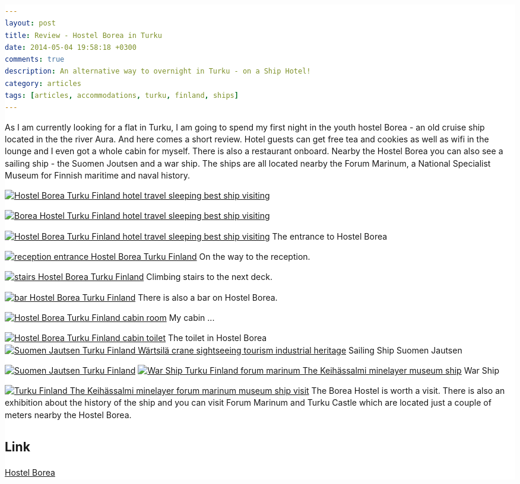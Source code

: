 ```yaml
---
layout: post
title: Review - Hostel Borea in Turku
date: 2014-05-04 19:58:18 +0300
comments: true
description: An alternative way to overnight in Turku - on a Ship Hotel!
category: articles
tags: [articles, accommodations, turku, finland, ships]
---
```

As I am currently looking for a flat in Turku, I am going to spend my first night in the youth hostel Borea - an old cruise ship located in the the river Aura. And here comes a short review. Hotel guests can get free tea and cookies as well as wifi in the lounge and I even got a whole cabin for myself. There is also a restaurant onboard. Nearby the Hostel Borea you can also see a sailing ship - the Suomen Joutsen and a war ship. The ships are all located nearby the Forum Marinum, a National Specialist Museum for Finnish maritime and naval history.

<a href="https://www.flickr.com/photos/90204224@N07/14106344644" title="Hostel Borea Turku Finland"><img src="https://farm3.staticflickr.com/2937/14106344644_b739c8232e_b.jpg" width="1024" height="683" alt="Hostel Borea Turku Finland hotel travel sleeping best ship visiting"></a>


<a href="https://www.flickr.com/photos/90204224@N07/14102619521" title="Borea Hostel Turku Finland"><img src="https://farm6.staticflickr.com/5444/14102619521_7081b7fa92_b.jpg" width="1024" height="683" alt="Borea Hostel Turku Finland hotel travel sleeping best ship visiting"></a>

<a href="https://www.flickr.com/photos/90204224@N07/13919314167" title="Hostel Borea Turku Finland"><img src="https://farm6.staticflickr.com/5234/13919314167_bd108086b5_b.jpg" width="1024" height="683" alt="Hostel Borea Turku Finland hotel travel sleeping best ship visiting"></a>
The entrance to Hostel Borea

<a href="https://www.flickr.com/photos/90204224@N07/13919395728" title="Hostel Borea Turku Finland"><img src="https://farm6.staticflickr.com/5313/13919395728_593ab3b907_b.jpg" width="1024" height="683" alt="reception entrance Hostel Borea Turku Finland"></a>
On the way to the reception.

<a href="https://www.flickr.com/photos/90204224@N07/14082908426" title="Hostel Borea Turku Finland"><img src="https://farm6.staticflickr.com/5450/14082908426_d2110dc7b1_b.jpg" width="683" height="1024" alt="stairs Hostel Borea Turku Finland"></a>
Climbing stairs to the next deck.

<a href="https://www.flickr.com/photos/90204224@N07/14106484754" title="Hostel Borea Turku Finland"><img src="https://farm8.staticflickr.com/7310/14106484754_812e6e03c4_b.jpg" width="1024" height="683" alt="bar Hostel Borea Turku Finland"></a>
There is also a bar on Hostel Borea.

<a href="https://www.flickr.com/photos/90204224@N07/14106522754" title="Hostel Borea Turku Finland"><img src="https://farm8.staticflickr.com/7182/14106522754_d2c7ea39e7_b.jpg" width="1024" height="683" alt="Hostel Borea Turku Finland cabin room"></a>
My cabin ...

<a href="https://www.flickr.com/photos/90204224@N07/14126224003" title="Hostel Borea Turku Finland"><img src="https://farm8.staticflickr.com/7201/14126224003_2a00312f9d_b.jpg" width="683" height="1024" alt="Hostel Borea Turku Finland cabin toilet"></a>
The toilet in Hostel Borea    
<a href="https://www.flickr.com/photos/90204224@N07/13919286108" title="Suomen Jautsen Turku Finland"><img src="https://farm8.staticflickr.com/7303/13919286108_4e57531978_b.jpg" width="1024" height="683" alt="Suomen Jautsen Turku Finland Wärtsilä crane sightseeing tourism industrial heritage"></a>
Sailing Ship Suomen Jautsen

<a href="https://www.flickr.com/photos/90204224@N07/14105929225" title="Suomen Jautsen Turku Finland"><img src="https://farm8.staticflickr.com/7418/14105929225_7eff515c34_b.jpg" width="683" height="1024" alt="Suomen Jautsen Turku Finland"></a>
<a href="https://www.flickr.com/photos/90204224@N07/13919161567" title="War Ship Turku Finland"><img src="https://farm3.staticflickr.com/2936/13919161567_721227bb27_b.jpg" width="1024" height="683" alt="War Ship Turku Finland forum marinum The Keihässalmi minelayer museum ship"></a>
War Ship

<a href="https://www.flickr.com/photos/90204224@N07/13919257580" title="Turku Finland"><img src="https://farm8.staticflickr.com/7195/13919257580_f393aee3aa_b.jpg" width="683" height="1024" alt="Turku Finland The Keihässalmi minelayer forum marinum museum ship visit"></a>
The Borea Hostel is worth a visit. There is also an exhibition about the history of the ship and you can visit Forum Marinum and Turku Castle which are located just a couple of meters nearby the Hostel Borea.

## Link
[Hostel Borea][1]

[1]:	http://www.hostelborea.fi "Hostel Borea"
